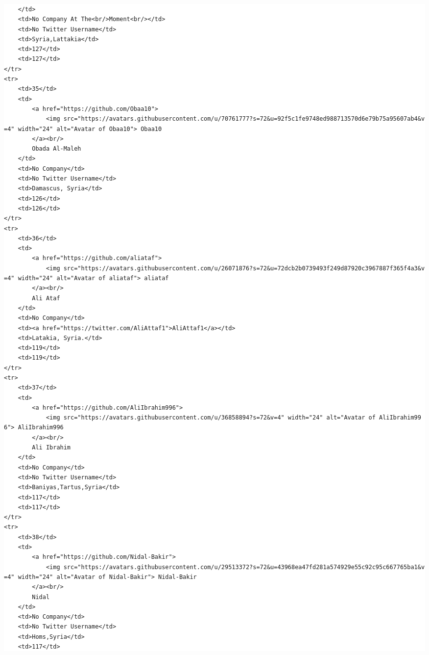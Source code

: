 		</td>
		<td>No Company At The<br/>Moment<br/></td>
		<td>No Twitter Username</td>
		<td>Syria,Lattakia</td>
		<td>127</td>
		<td>127</td>
	</tr>
	<tr>
		<td>35</td>
		<td>
			<a href="https://github.com/Obaa10">
				<img src="https://avatars.githubusercontent.com/u/70761777?s=72&u=92f5c1fe9748ed988713570d6e79b75a95607ab4&v=4" width="24" alt="Avatar of Obaa10"> Obaa10
			</a><br/>
			Obada Al-Maleh
		</td>
		<td>No Company</td>
		<td>No Twitter Username</td>
		<td>Damascus, Syria</td>
		<td>126</td>
		<td>126</td>
	</tr>
	<tr>
		<td>36</td>
		<td>
			<a href="https://github.com/aliataf">
				<img src="https://avatars.githubusercontent.com/u/26071876?s=72&u=72dcb2b0739493f249d87920c3967887f365f4a3&v=4" width="24" alt="Avatar of aliataf"> aliataf
			</a><br/>
			Ali Ataf
		</td>
		<td>No Company</td>
		<td><a href="https://twitter.com/AliAttaf1">AliAttaf1</a></td>
		<td>Latakia, Syria.</td>
		<td>119</td>
		<td>119</td>
	</tr>
	<tr>
		<td>37</td>
		<td>
			<a href="https://github.com/AliIbrahim996">
				<img src="https://avatars.githubusercontent.com/u/36858894?s=72&v=4" width="24" alt="Avatar of AliIbrahim996"> AliIbrahim996
			</a><br/>
			Ali Ibrahim
		</td>
		<td>No Company</td>
		<td>No Twitter Username</td>
		<td>Baniyas,Tartus,Syria</td>
		<td>117</td>
		<td>117</td>
	</tr>
	<tr>
		<td>38</td>
		<td>
			<a href="https://github.com/Nidal-Bakir">
				<img src="https://avatars.githubusercontent.com/u/29513372?s=72&u=43968ea47fd281a574929e55c92c95c667765ba1&v=4" width="24" alt="Avatar of Nidal-Bakir"> Nidal-Bakir
			</a><br/>
			Nidal
		</td>
		<td>No Company</td>
		<td>No Twitter Username</td>
		<td>Homs,Syria</td>
		<td>117</td>